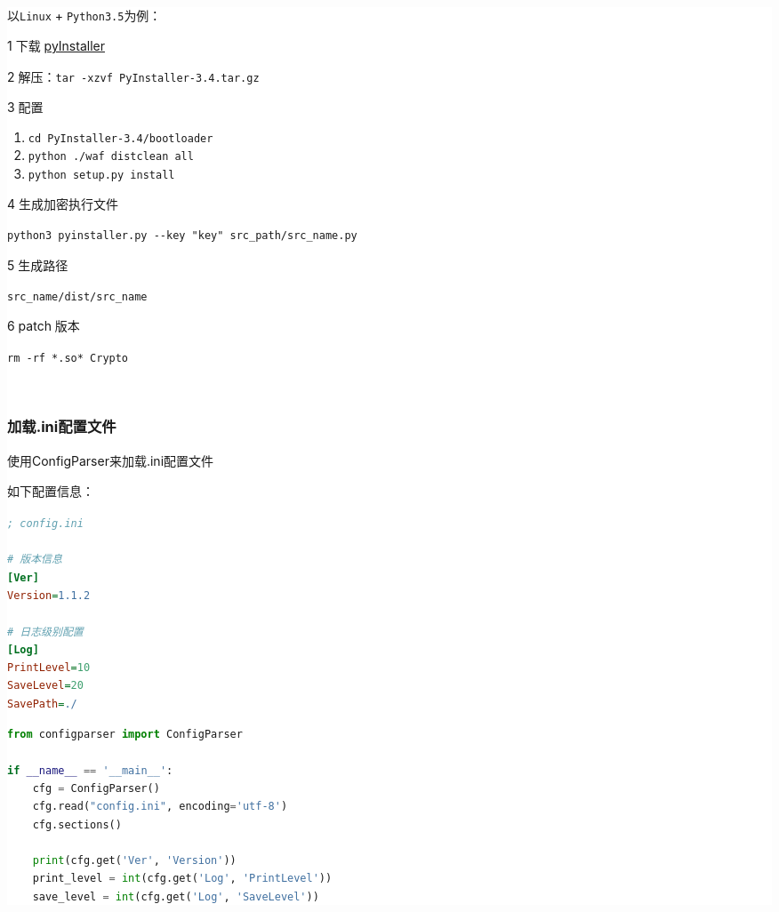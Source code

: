以`Linux` + `Python3.5`为例：

1 下载 [pyInstaller](https://github.com/pyinstaller/pyinstaller/releases/download/v3.4/PyInstaller-3.4.tar.gz)

2 解压：`tar -xzvf PyInstaller-3.4.tar.gz `

3 配置

1. `cd PyInstaller-3.4/bootloader`
2. `python ./waf distclean all`
3. `python setup.py install`

4 生成加密执行文件

`python3 pyinstaller.py --key "key" src_path/src_name.py`

5 生成路径

`src_name/dist/src_name`

6 patch 版本

`rm -rf *.so* Crypto`

<br/>

### 加载.ini配置文件

使用ConfigParser来加载.ini配置文件

如下配置信息：

```ini
; config.ini

# 版本信息
[Ver]
Version=1.1.2

# 日志级别配置
[Log]
PrintLevel=10
SaveLevel=20
SavePath=./
```

```python
from configparser import ConfigParser

if __name__ == '__main__':
    cfg = ConfigParser()
    cfg.read("config.ini", encoding='utf-8')
    cfg.sections()

    print(cfg.get('Ver', 'Version'))
    print_level = int(cfg.get('Log', 'PrintLevel'))
    save_level = int(cfg.get('Log', 'SaveLevel'))
```
